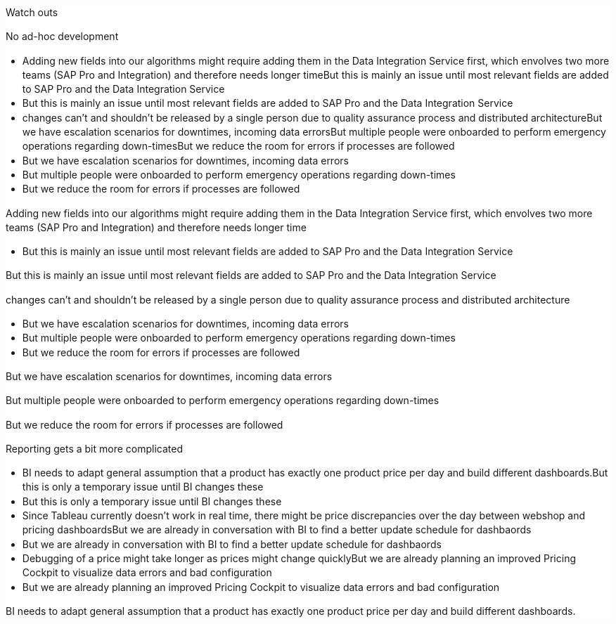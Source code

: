 Watch outs

No ad-hoc development

* Adding new fields into our algorithms might require adding them in the Data Integration Service first, which envolves two more teams (SAP Pro and Integration) and therefore needs longer timeBut this is mainly an issue until most relevant fields are added to SAP Pro and the Data Integration Service
* But this is mainly an issue until most relevant fields are added to SAP Pro and the Data Integration Service
* changes can’t and shouldn’t be released by a single person due to quality assurance process and distributed architectureBut we have escalation scenarios for downtimes, incoming data errorsBut multiple people were onboarded to perform emergency operations regarding down-timesBut we reduce the room for errors if processes are followed
* But we have escalation scenarios for downtimes, incoming data errors
* But multiple people were onboarded to perform emergency operations regarding down-times
* But we reduce the room for errors if processes are followed

Adding new fields into our algorithms might require adding them in the Data Integration Service first, which envolves two more teams (SAP Pro and Integration) and therefore needs longer time

* But this is mainly an issue until most relevant fields are added to SAP Pro and the Data Integration Service

But this is mainly an issue until most relevant fields are added to SAP Pro and the Data Integration Service

changes can’t and shouldn’t be released by a single person due to quality assurance process and distributed architecture

* But we have escalation scenarios for downtimes, incoming data errors
* But multiple people were onboarded to perform emergency operations regarding down-times
* But we reduce the room for errors if processes are followed

But we have escalation scenarios for downtimes, incoming data errors

But multiple people were onboarded to perform emergency operations regarding down-times

But we reduce the room for errors if processes are followed

Reporting gets a bit more complicated

* BI needs to adapt general assumption that a product has exactly one product price per day and build different dashboards.But this is only a temporary issue until BI changes these
* But this is only a temporary issue until BI changes these
* Since Tableau currently doesn’t work in real time, there might be price discrepancies over the day between webshop and pricing dashboardsBut we are already in conversation with BI to find a better update schedule for dashbaords
* But we are already in conversation with BI to find a better update schedule for dashbaords
* Debugging of a price might take longer as prices might change quicklyBut we are already planning an improved Pricing Cockpit to visualize data errors and bad configuration
* But we are already planning an improved Pricing Cockpit to visualize data errors and bad configuration

BI needs to adapt general assumption that a product has exactly one product price per day and build different dashboards.
